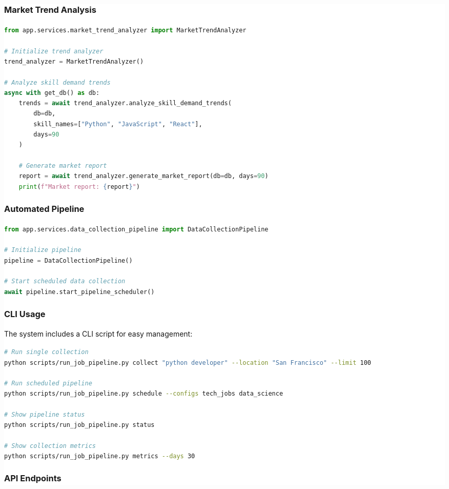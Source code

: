 ### Market Trend Analysis

```python
from app.services.market_trend_analyzer import MarketTrendAnalyzer

# Initialize trend analyzer
trend_analyzer = MarketTrendAnalyzer()

# Analyze skill demand trends
async with get_db() as db:
    trends = await trend_analyzer.analyze_skill_demand_trends(
        db=db,
        skill_names=["Python", "JavaScript", "React"],
        days=90
    )
    
    # Generate market report
    report = await trend_analyzer.generate_market_report(db=db, days=90)
    print(f"Market report: {report}")
```

### Automated Pipeline

```python
from app.services.data_collection_pipeline import DataCollectionPipeline

# Initialize pipeline
pipeline = DataCollectionPipeline()

# Start scheduled data collection
await pipeline.start_pipeline_scheduler()
```

### CLI Usage

The system includes a CLI script for easy management:

```bash
# Run single collection
python scripts/run_job_pipeline.py collect "python developer" --location "San Francisco" --limit 100

# Run scheduled pipeline
python scripts/run_job_pipeline.py schedule --configs tech_jobs data_science

# Show pipeline status
python scripts/run_job_pipeline.py status

# Show collection metrics
python scripts/run_job_pipeline.py metrics --days 30
```

### API Endpoints
